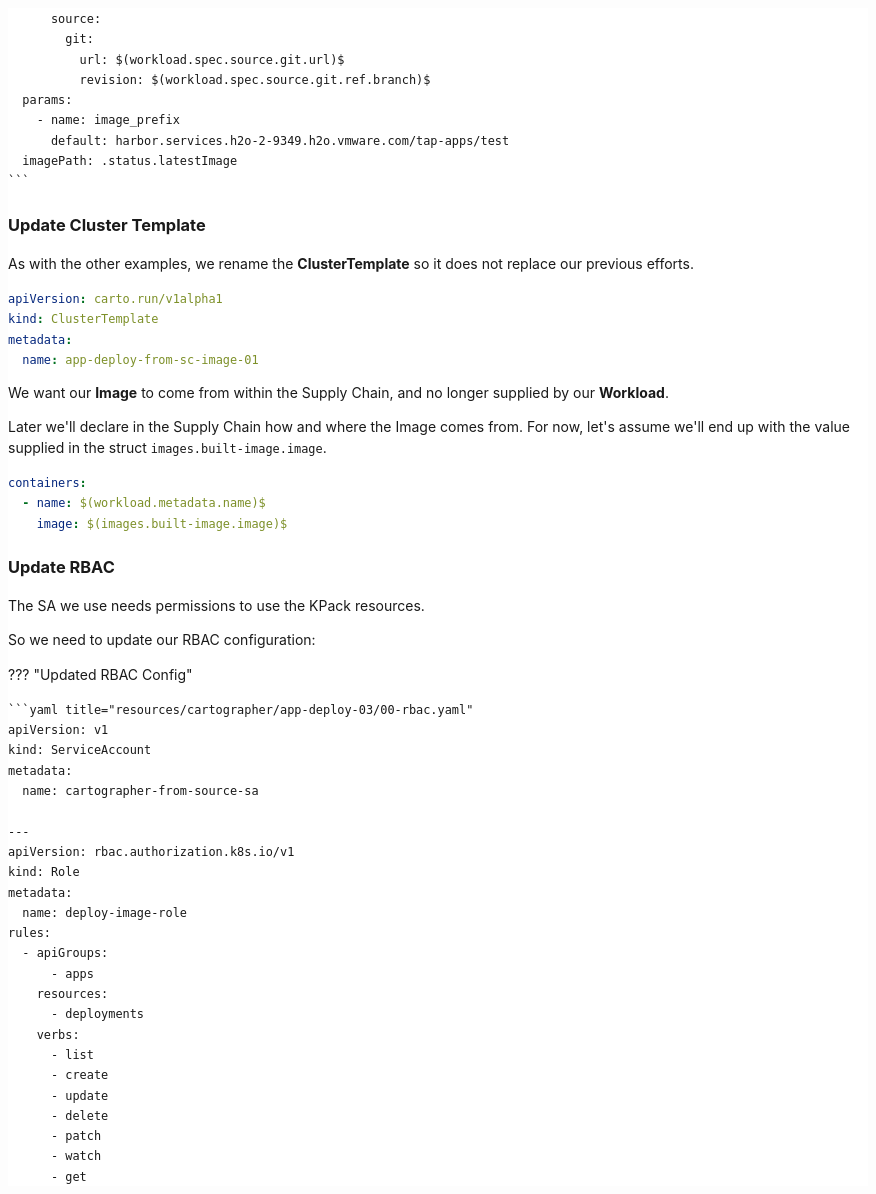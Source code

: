           source:
            git:
              url: $(workload.spec.source.git.url)$
              revision: $(workload.spec.source.git.ref.branch)$
      params:
        - name: image_prefix
          default: harbor.services.h2o-2-9349.h2o.vmware.com/tap-apps/test
      imagePath: .status.latestImage
    ```

### Update Cluster Template

As with the other examples, we rename the **ClusterTemplate** so it does not replace our previous efforts.

```yaml title="resources/cartographer/app-deploy-03/01-cluster-template.yaml"
apiVersion: carto.run/v1alpha1
kind: ClusterTemplate
metadata:
  name: app-deploy-from-sc-image-01
```

We want our **Image** to come from within the Supply Chain, and no longer supplied by our **Workload**.

Later we'll declare in the Supply Chain how and where the Image comes from.
For now, let's assume we'll end up with the value supplied in the struct `images.built-image.image`.

```yaml
containers:
  - name: $(workload.metadata.name)$
    image: $(images.built-image.image)$
```

### Update RBAC

The SA we use needs permissions to use the KPack resources.

So we need to update our RBAC configuration:

??? "Updated RBAC Config"

    ```yaml title="resources/cartographer/app-deploy-03/00-rbac.yaml"
    apiVersion: v1
    kind: ServiceAccount
    metadata:
      name: cartographer-from-source-sa

    ---
    apiVersion: rbac.authorization.k8s.io/v1
    kind: Role
    metadata:
      name: deploy-image-role
    rules:
      - apiGroups:
          - apps
        resources:
          - deployments
        verbs:
          - list
          - create
          - update
          - delete
          - patch
          - watch
          - get
